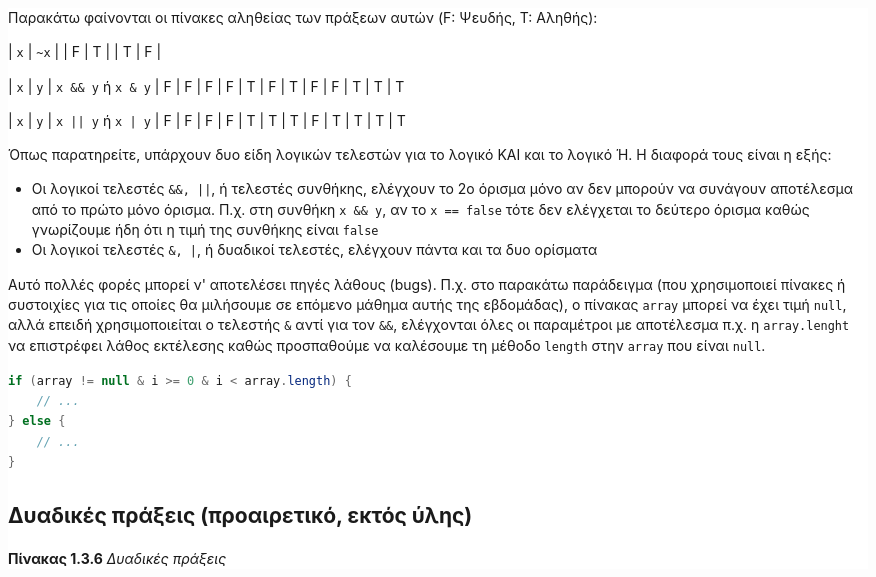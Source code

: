 Παρακάτω φαίνονται οι πίνακες αληθείας των πράξεων αυτών (F: Ψευδής, T: Αληθής):

| ```x``` | ```~x``` |
| F | T |
| T | F |

| ```x``` | ```y``` | ```x && y``` ή ```x & y```
| F | F | F
| F | T | F
| T | F | F
| T | T | T

| ```x``` | ```y``` | ```x || y``` ή ```x | y```
| F | F | F
| F | T | T
| T | F | T
| T | T | T


Όπως παρατηρείτε, υπάρχουν δυο είδη λογικών τελεστών για το λογικό ΚΑΙ και το λογικό Ή. Η διαφορά τους είναι η εξής:

* Οι λογικοί τελεστές ```&&, ||```, ή τελεστές συνθήκης, ελέγχουν το 2ο όρισμα μόνο αν δεν μπορούν να συνάγουν αποτέλεσμα από το πρώτο μόνο όρισμα. Π.χ. στη συνθήκη ```x && y```, αν το ```x == false``` τότε δεν ελέγχεται το δεύτερο όρισμα καθώς γνωρίζουμε ήδη ότι η τιμή της συνθήκης είναι ```false```
* Οι λογικοί τελεστές ```&, |```, ή δυαδικοί τελεστές, ελέγχουν πάντα και τα δυο ορίσματα

Αυτό πολλές φορές μπορεί ν' αποτελέσει πηγές λάθους (bugs). Π.χ. στο παρακάτω παράδειγμα (που χρησιμοποιεί πίνακες ή συστοιχίες για τις οποίες θα μιλήσουμε σε επόμενο μάθημα αυτής της εβδομάδας), ο πίνακας ```array``` μπορεί να έχει τιμή ```null```, αλλά επειδή χρησιμοποιείται ο τελεστής ```&``` αντί για τον ```&&```, ελέγχονται όλες οι παραμέτροι με αποτέλεσμα π.χ. η ```array.lenght``` να επιστρέφει λάθος εκτέλεσης καθώς προσπαθούμε να καλέσουμε τη μέθοδο ```length``` στην ```array``` που είναι ```null```.

```java
if (array != null & i >= 0 & i < array.length) {
	// ...
} else {
	// ...
}
```

## Δυαδικές πράξεις (προαιρετικό, εκτός ύλης)

**Πίνακας 1.3.6** _Δυαδικές πράξεις_
